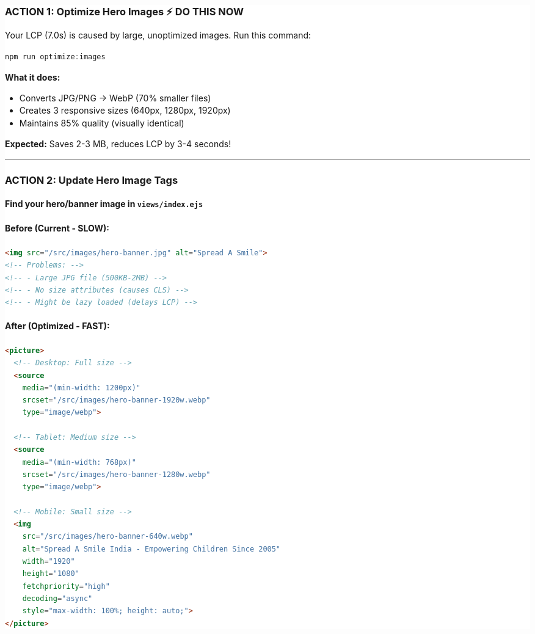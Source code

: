 ### ACTION 1: Optimize Hero Images ⚡ **DO THIS NOW**

Your LCP (7.0s) is caused by large, unoptimized images. Run this command:

```powershell
npm run optimize:images
```

**What it does:**
- Converts JPG/PNG → WebP (70% smaller files)
- Creates 3 responsive sizes (640px, 1280px, 1920px)
- Maintains 85% quality (visually identical)

**Expected:** Saves 2-3 MB, reduces LCP by 3-4 seconds!

---

### ACTION 2: Update Hero Image Tags

**Find your hero/banner image in `views/index.ejs`**

#### Before (Current - SLOW):
```html
<img src="/src/images/hero-banner.jpg" alt="Spread A Smile">
<!-- Problems: -->
<!-- - Large JPG file (500KB-2MB) -->
<!-- - No size attributes (causes CLS) -->
<!-- - Might be lazy loaded (delays LCP) -->
```

#### After (Optimized - FAST):
```html
<picture>
  <!-- Desktop: Full size -->
  <source 
    media="(min-width: 1200px)" 
    srcset="/src/images/hero-banner-1920w.webp"
    type="image/webp">
  
  <!-- Tablet: Medium size -->
  <source 
    media="(min-width: 768px)" 
    srcset="/src/images/hero-banner-1280w.webp"
    type="image/webp">
  
  <!-- Mobile: Small size -->
  <img 
    src="/src/images/hero-banner-640w.webp" 
    alt="Spread A Smile India - Empowering Children Since 2005"
    width="1920" 
    height="1080"
    fetchpriority="high"
    decoding="async"
    style="max-width: 100%; height: auto;">
</picture>
```
